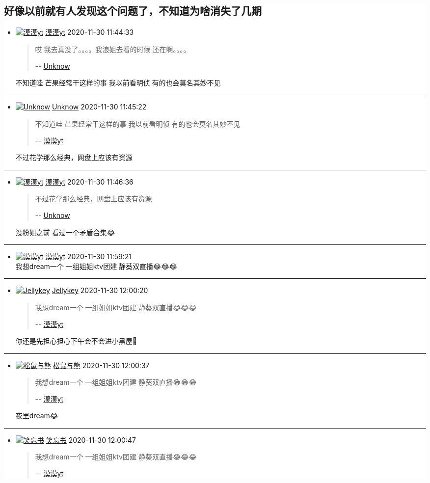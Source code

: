   好像以前就有人发现这个问题了，不知道为啥消失了几期  
---
* [![漠漠yt](../../image/icon/u223048792-1.jpg)](https://www.douban.com/people/223048792/)    [漠漠yt](https://www.douban.com/people/223048792/)    2020-11-30 11:44:33  
  >哎 我去真没了。。。。我浪姐去看的时候 还在啊。。。。  
  >
  >-- [Unknow](https://www.douban.com/people/219306324/)  
  
  不知道哇 芒果经常干这样的事 我以前看明侦 有的也会莫名其妙不见  
---
* [![Unknow](../../image/icon/u219306324-4.jpg)](https://www.douban.com/people/219306324/)    [Unknow](https://www.douban.com/people/219306324/)    2020-11-30 11:45:22  
  >不知道哇 芒果经常干这样的事 我以前看明侦 有的也会莫名其妙不见  
  >
  >-- [漠漠yt](https://www.douban.com/people/223048792/)  
  
  不过花学那么经典，网盘上应该有资源  
---
* [![漠漠yt](../../image/icon/u223048792-1.jpg)](https://www.douban.com/people/223048792/)    [漠漠yt](https://www.douban.com/people/223048792/)    2020-11-30 11:46:36  
  >不过花学那么经典，网盘上应该有资源  
  >
  >-- [Unknow](https://www.douban.com/people/219306324/)  
  
  没粉姐之前 看过一个矛盾合集😂  
---
* [![漠漠yt](../../image/icon/u223048792-1.jpg)](https://www.douban.com/people/223048792/)    [漠漠yt](https://www.douban.com/people/223048792/)    2020-11-30 11:59:21  
  我想dream一个 一组姐姐ktv团建 静葵双直播😂😂😂  
---
* [![Jellykey](../../image/icon/u227281208-18.jpg)](https://www.douban.com/people/227281208/)    [Jellykey](https://www.douban.com/people/227281208/)    2020-11-30 12:00:20  
  >我想dream一个 一组姐姐ktv团建 静葵双直播😂😂😂  
  >
  >-- [漠漠yt](https://www.douban.com/people/223048792/)  
  
  你还是先担心担心下午会不会进小黑屋🤣  
---
* [![松鼠与熊](../../image/icon/u168667402-2.jpg)](https://www.douban.com/people/168667402/)    [松鼠与熊](https://www.douban.com/people/168667402/)    2020-11-30 12:00:37  
  >我想dream一个 一组姐姐ktv团建 静葵双直播😂😂😂  
  >
  >-- [漠漠yt](https://www.douban.com/people/223048792/)  
  
  夜里dream😂  
---
* [![笑忘书](../../image/icon/u40401623-2.jpg)](https://www.douban.com/people/40401623/)    [笑忘书](https://www.douban.com/people/40401623/)    2020-11-30 12:00:47  
  >我想dream一个 一组姐姐ktv团建 静葵双直播😂😂😂  
  >
  >-- [漠漠yt](https://www.douban.com/people/223048792/)  
  